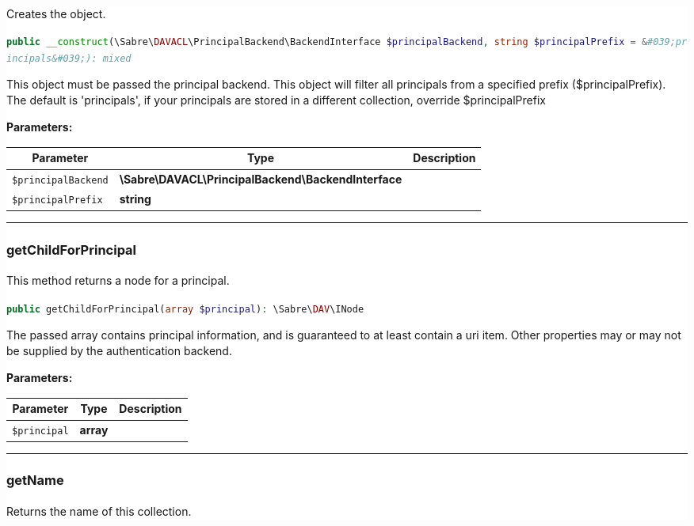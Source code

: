 Creates the object.

```php
public __construct(\Sabre\DAVACL\PrincipalBackend\BackendInterface $principalBackend, string $principalPrefix = &#039;principals&#039;): mixed
```

This object must be passed the principal backend. This object will
filter all principals from a specified prefix ($principalPrefix). The
default is 'principals', if your principals are stored in a different
collection, override $principalPrefix






**Parameters:**

| Parameter | Type | Description |
|-----------|------|-------------|
| `$principalBackend` | **\Sabre\DAVACL\PrincipalBackend\BackendInterface** |  |
| `$principalPrefix` | **string** |  |





***

### getChildForPrincipal

This method returns a node for a principal.

```php
public getChildForPrincipal(array $principal): \Sabre\DAV\INode
```

The passed array contains principal information, and is guaranteed to
at least contain a uri item. Other properties may or may not be
supplied by the authentication backend.






**Parameters:**

| Parameter | Type | Description |
|-----------|------|-------------|
| `$principal` | **array** |  |





***

### getName

Returns the name of this collection.
